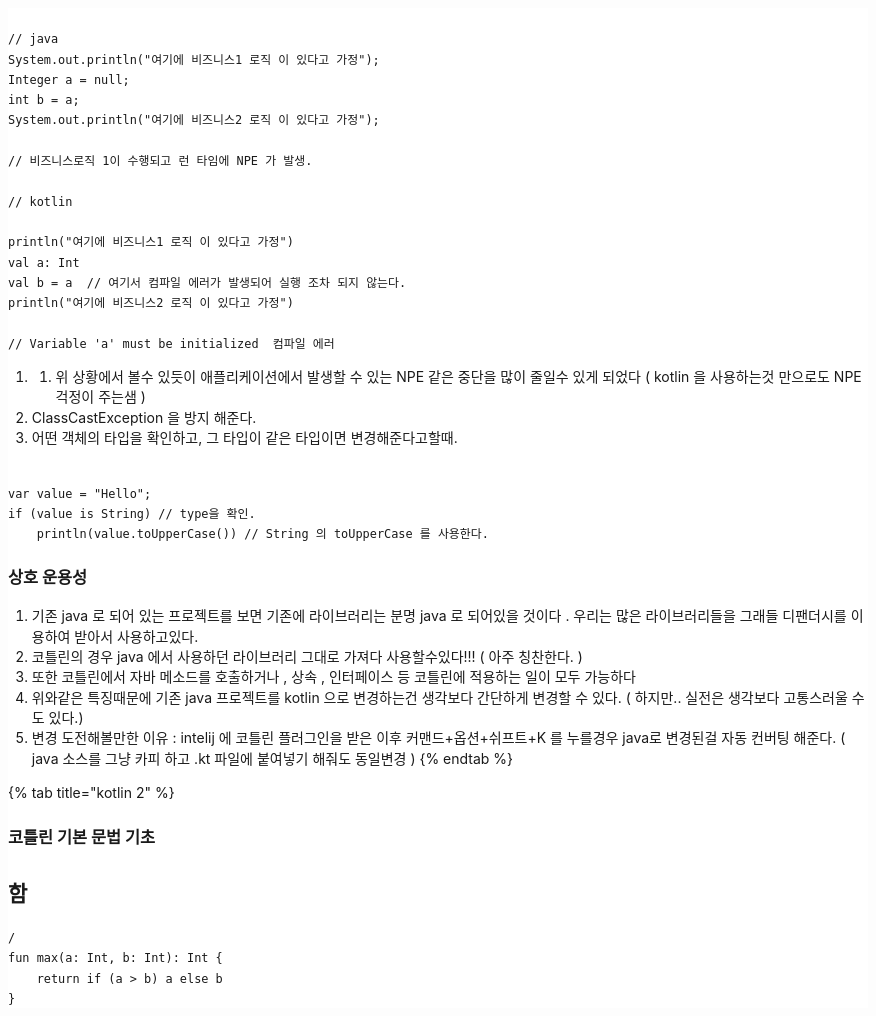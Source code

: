 ```text

// java 
System.out.println("여기에 비즈니스1 로직 이 있다고 가정");
Integer a = null;
int b = a;
System.out.println("여기에 비즈니스2 로직 이 있다고 가정");

// 비즈니스로직 1이 수행되고 런 타임에 NPE 가 발생. 

// kotlin

println("여기에 비즈니스1 로직 이 있다고 가정")
val a: Int
val b = a  // 여기서 컴파일 에러가 발생되어 실행 조차 되지 않는다.
println("여기에 비즈니스2 로직 이 있다고 가정")

// Variable 'a' must be initialized  컴파일 에러
```

1. 1. 위 상황에서 볼수 있듯이 애플리케이션에서 발생할 수 있는 NPE 같은 중단을 많이 줄일수 있게 되었다 \( kotlin 을 사용하는것 만으로도 NPE 걱정이 주는샘 \) 
2.  ClassCastException 을 방지 해준다.
   1. 어떤 객체의 타입을 확인하고,  그 타입이 같은 타입이면 변경해준다고할때.

```text

var value = "Hello";
if (value is String) // type을 확인.
    println(value.toUpperCase()) // String 의 toUpperCase 를 사용한다.
```

### 상호 **운용성**

1.  기존 java 로 되어 있는 프로젝트를 보면 기존에 라이브러리는 분명 java 로 되어있을 것이다 . 우리는 많은 라이브러리들을  그래들 디팬더시를 이용하여 받아서 사용하고있다. 
   1. 코틀린의 경우 java 에서 사용하던 라이브러리 그대로 가져다 사용할수있다!!! \( 아주 칭찬한다. \) 
   2. 또한  코틀린에서 자바 메소드를 호출하거나 , 상속 , 인터페이스 등 코틀린에 적용하는 일이 모두 가능하다
2.  위와같은 특징때문에 기존 java 프로젝트를 kotlin 으로 변경하는건 생각보다 간단하게 변경할 수 있다.  \( 하지만.. 실전은 생각보다 고통스러울 수도 있다.\)
   1. 변경 도전해볼만한 이유 :  intelij 에 코틀린 플러그인을 받은 이후 커맨드+옵션+쉬프트+K 를 누를경우 java로 변경된걸 자동 컨버팅 해준다.   \( java 소스를 그냥 카피 하고 .kt 파일에 붙여넣기 해줘도 동일변경 \)
{% endtab %}

{% tab title="kotlin 2" %}
### 코틀린 기본 문법 기초

## 함

```text
/
fun max(a: Int, b: Int): Int {
    return if (a > b) a else b
}
```
